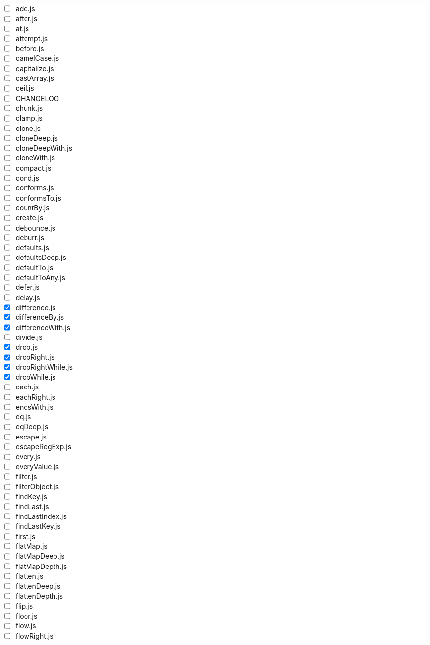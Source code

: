 - [ ] add.js
- [ ] after.js
- [ ] at.js
- [ ] attempt.js
- [ ] before.js
- [ ] camelCase.js
- [ ] capitalize.js
- [ ] castArray.js
- [ ] ceil.js
- [ ] CHANGELOG
- [ ] chunk.js
- [ ] clamp.js
- [ ] clone.js
- [ ] cloneDeep.js
- [ ] cloneDeepWith.js
- [ ] cloneWith.js
- [ ] compact.js
- [ ] cond.js
- [ ] conforms.js
- [ ] conformsTo.js
- [ ] countBy.js
- [ ] create.js
- [ ] debounce.js
- [ ] deburr.js
- [ ] defaults.js
- [ ] defaultsDeep.js
- [ ] defaultTo.js
- [ ] defaultToAny.js
- [ ] defer.js
- [ ] delay.js
- [x] difference.js
- [x] differenceBy.js
- [x] differenceWith.js
- [ ] divide.js
- [x] drop.js
- [x] dropRight.js
- [x] dropRightWhile.js
- [x] dropWhile.js
- [ ] each.js
- [ ] eachRight.js
- [ ] endsWith.js
- [ ] eq.js
- [ ] eqDeep.js
- [ ] escape.js
- [ ] escapeRegExp.js
- [ ] every.js
- [ ] everyValue.js
- [ ] filter.js
- [ ] filterObject.js
- [ ] findKey.js
- [ ] findLast.js
- [ ] findLastIndex.js
- [ ] findLastKey.js
- [ ] first.js
- [ ] flatMap.js
- [ ] flatMapDeep.js
- [ ] flatMapDepth.js
- [ ] flatten.js
- [ ] flattenDeep.js
- [ ] flattenDepth.js
- [ ] flip.js
- [ ] floor.js
- [ ] flow.js
- [ ] flowRight.js